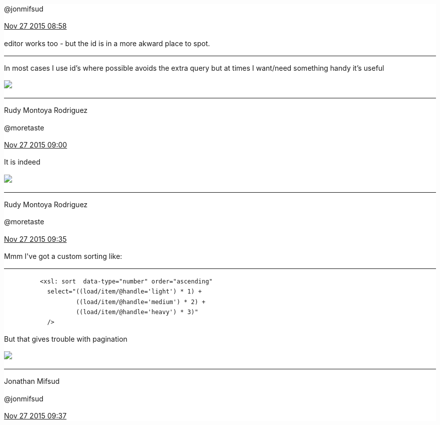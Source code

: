 @jonmifsud

[Nov 27 2015
08:58](https://gitter.im/symphonycms/symphony-2?at=56581b3263bfb30b58e4a717)

editor works too - but the id is in a more akward place to spot.

____

In most cases I use id’s where possible avoids the extra query but at times I
want/need something handy it’s useful

![](https://avatars2.githubusercontent.com/u/857982?v=3&s=30)

____

Rudy Montoya Rodriguez

@moretaste

[Nov 27 2015
09:00](https://gitter.im/symphonycms/symphony-2?at=56581bbae34e2efc2fbf9eb7)

It is indeed

![](https://avatars2.githubusercontent.com/u/857982?v=3&s=30)

____

Rudy Montoya Rodriguez

@moretaste

[Nov 27 2015
09:35](https://gitter.im/symphonycms/symphony-2?at=565823de92aa9746647bc01d)

Mmm I've got a custom sorting like:

____

    
    
              <xsl: sort  data-type="number" order="ascending"
                select="((load/item/@handle='light') * 1) +
                        ((load/item/@handle='medium') * 2) +
                        ((load/item/@handle='heavy') * 3)"
                />

But that gives trouble with pagination

![](https://avatars1.githubusercontent.com/u/859775?v=3&s=30)

____

Jonathan Mifsud

@jonmifsud

[Nov 27 2015
09:37](https://gitter.im/symphonycms/symphony-2?at=565824413a7600fd2f87a7ab)
